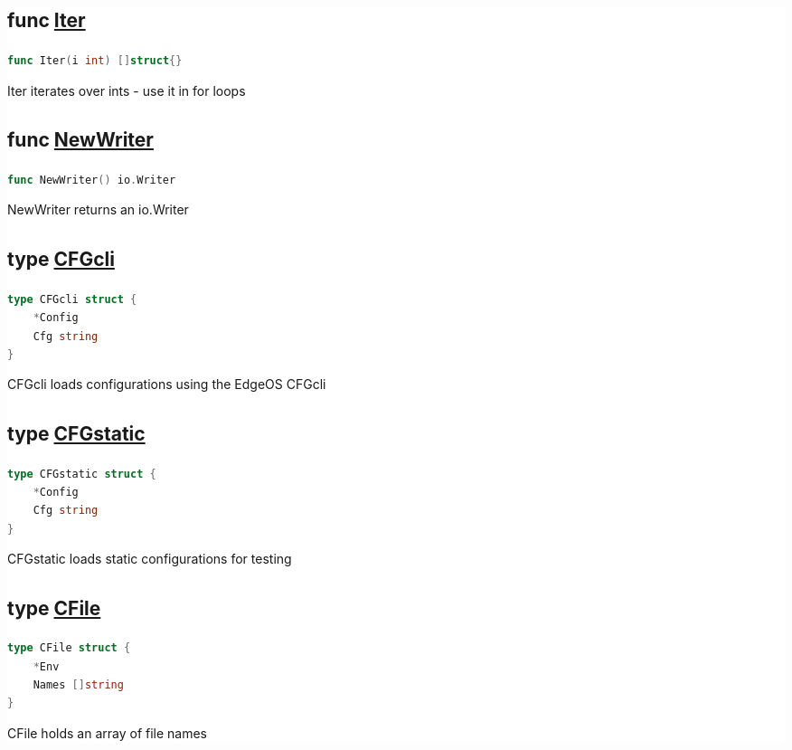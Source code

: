 

## <a name="Iter">func</a> [Iter](/src/target/data.go?s=2296:2323#L102)
``` go
func Iter(i int) []struct{}
```
Iter iterates over ints - use it in for loops



## <a name="NewWriter">func</a> [NewWriter](/src/target/data.go?s=2391:2417#L107)
``` go
func NewWriter() io.Writer
```
NewWriter returns an io.Writer




## <a name="CFGcli">type</a> [CFGcli](/src/target/io.go?s=139:182#L14)
``` go
type CFGcli struct {
    *Config
    Cfg string
}
```
CFGcli loads configurations using the EdgeOS CFGcli










## <a name="CFGstatic">type</a> [CFGstatic](/src/target/io.go?s=237:283#L20)
``` go
type CFGstatic struct {
    *Config
    Cfg string
}
```
CFGstatic loads static configurations for testing










## <a name="CFile">type</a> [CFile](/src/target/cfile.go?s=226:269#L12)
``` go
type CFile struct {
    *Env
    Names []string
}
```
CFile holds an array of file names
